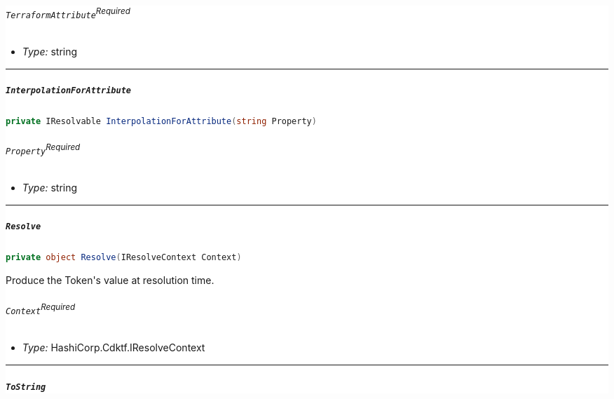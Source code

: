 ###### `TerraformAttribute`<sup>Required</sup> <a name="TerraformAttribute" id="rhizo-co-terraform-provider-oci.dataOciAutoscalingAutoScalingConfigurations.DataOciAutoscalingAutoScalingConfigurationsAutoScalingConfigurationsAutoScalingResourcesOutputReference.getStringMapAttribute.parameter.terraformAttribute"></a>

- *Type:* string

---

##### `InterpolationForAttribute` <a name="InterpolationForAttribute" id="rhizo-co-terraform-provider-oci.dataOciAutoscalingAutoScalingConfigurations.DataOciAutoscalingAutoScalingConfigurationsAutoScalingConfigurationsAutoScalingResourcesOutputReference.interpolationForAttribute"></a>

```csharp
private IResolvable InterpolationForAttribute(string Property)
```

###### `Property`<sup>Required</sup> <a name="Property" id="rhizo-co-terraform-provider-oci.dataOciAutoscalingAutoScalingConfigurations.DataOciAutoscalingAutoScalingConfigurationsAutoScalingConfigurationsAutoScalingResourcesOutputReference.interpolationForAttribute.parameter.property"></a>

- *Type:* string

---

##### `Resolve` <a name="Resolve" id="rhizo-co-terraform-provider-oci.dataOciAutoscalingAutoScalingConfigurations.DataOciAutoscalingAutoScalingConfigurationsAutoScalingConfigurationsAutoScalingResourcesOutputReference.resolve"></a>

```csharp
private object Resolve(IResolveContext Context)
```

Produce the Token's value at resolution time.

###### `Context`<sup>Required</sup> <a name="Context" id="rhizo-co-terraform-provider-oci.dataOciAutoscalingAutoScalingConfigurations.DataOciAutoscalingAutoScalingConfigurationsAutoScalingConfigurationsAutoScalingResourcesOutputReference.resolve.parameter._context"></a>

- *Type:* HashiCorp.Cdktf.IResolveContext

---

##### `ToString` <a name="ToString" id="rhizo-co-terraform-provider-oci.dataOciAutoscalingAutoScalingConfigurations.DataOciAutoscalingAutoScalingConfigurationsAutoScalingConfigurationsAutoScalingResourcesOutputReference.toString"></a>
